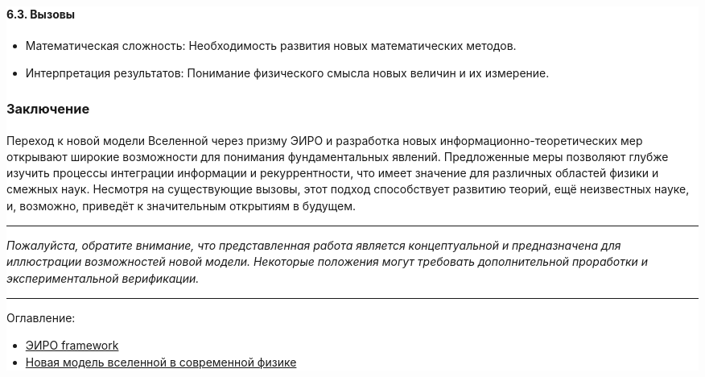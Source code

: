 #### 6.3. Вызовы

- Математическая сложность: Необходимость развития новых математических методов.

- Интерпретация результатов: Понимание физического смысла новых величин и их измерение.

### Заключение

Переход к новой модели Вселенной через призму ЭИРО и разработка новых информационно-теоретических мер открывают широкие возможности для понимания фундаментальных явлений. Предложенные меры позволяют глубже изучить процессы интеграции информации и рекуррентности, что имеет значение для различных областей физики и смежных наук. Несмотря на существующие вызовы, этот подход способствует развитию теорий, ещё неизвестных науке, и, возможно, приведёт к значительным открытиям в будущем.

---

*Пожалуйста, обратите внимание, что представленная работа является концептуальной и предназначена для иллюстрации возможностей новой модели. Некоторые положения могут требовать дополнительной проработки и экспериментальной верификации.*

---

Оглавление: 
- [ЭИРО framework](/README.md)
- [Новая модель вселенной в современной физике](/A-new-model-of-the-universe-in-modern-physics.md)


